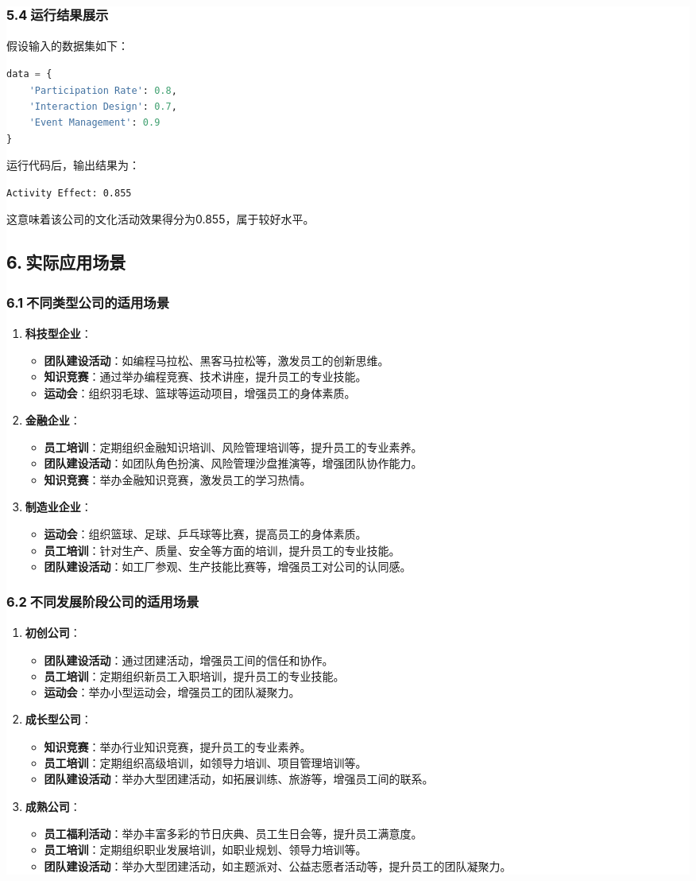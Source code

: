 ### 5.4 运行结果展示

假设输入的数据集如下：

```python
data = {
    'Participation Rate': 0.8,
    'Interaction Design': 0.7,
    'Event Management': 0.9
}
```

运行代码后，输出结果为：

```
Activity Effect: 0.855
```

这意味着该公司的文化活动效果得分为0.855，属于较好水平。

## 6. 实际应用场景

### 6.1 不同类型公司的适用场景

1. **科技型企业**：
   - **团队建设活动**：如编程马拉松、黑客马拉松等，激发员工的创新思维。
   - **知识竞赛**：通过举办编程竞赛、技术讲座，提升员工的专业技能。
   - **运动会**：组织羽毛球、篮球等运动项目，增强员工的身体素质。

2. **金融企业**：
   - **员工培训**：定期组织金融知识培训、风险管理培训等，提升员工的专业素养。
   - **团队建设活动**：如团队角色扮演、风险管理沙盘推演等，增强团队协作能力。
   - **知识竞赛**：举办金融知识竞赛，激发员工的学习热情。

3. **制造业企业**：
   - **运动会**：组织篮球、足球、乒乓球等比赛，提高员工的身体素质。
   - **员工培训**：针对生产、质量、安全等方面的培训，提升员工的专业技能。
   - **团队建设活动**：如工厂参观、生产技能比赛等，增强员工对公司的认同感。

### 6.2 不同发展阶段公司的适用场景

1. **初创公司**：
   - **团队建设活动**：通过团建活动，增强员工间的信任和协作。
   - **员工培训**：定期组织新员工入职培训，提升员工的专业技能。
   - **运动会**：举办小型运动会，增强员工的团队凝聚力。

2. **成长型公司**：
   - **知识竞赛**：举办行业知识竞赛，提升员工的专业素养。
   - **员工培训**：定期组织高级培训，如领导力培训、项目管理培训等。
   - **团队建设活动**：举办大型团建活动，如拓展训练、旅游等，增强员工间的联系。

3. **成熟公司**：
   - **员工福利活动**：举办丰富多彩的节日庆典、员工生日会等，提升员工满意度。
   - **员工培训**：定期组织职业发展培训，如职业规划、领导力培训等。
   - **团队建设活动**：举办大型团建活动，如主题派对、公益志愿者活动等，提升员工的团队凝聚力。

